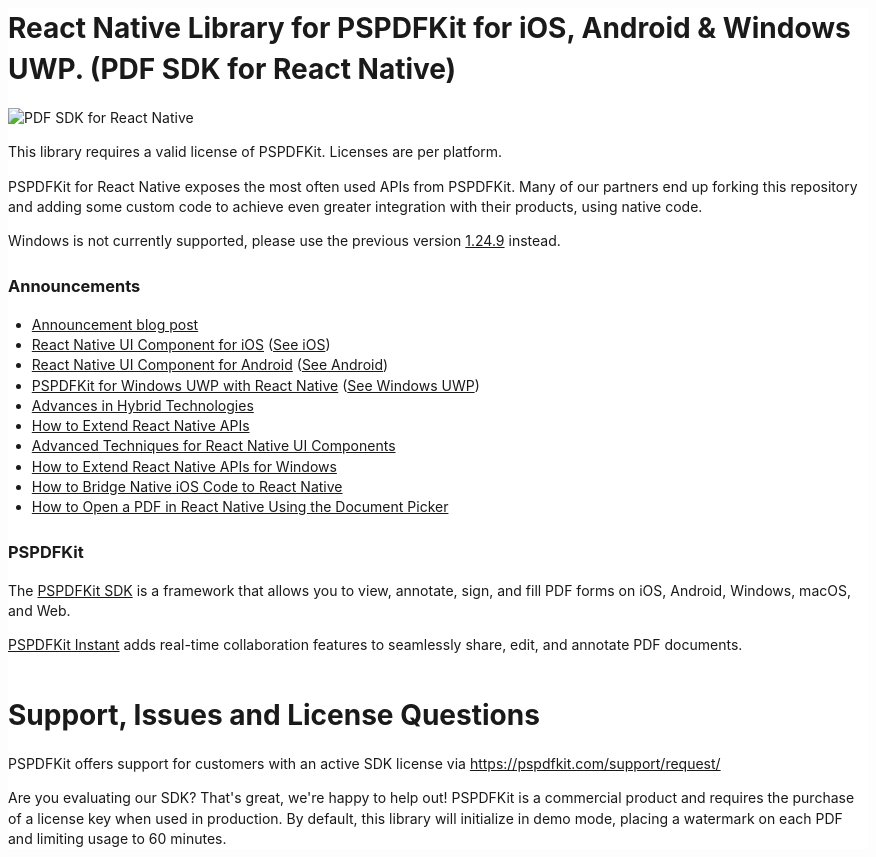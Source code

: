 # React Native Library for PSPDFKit for iOS, Android & Windows UWP. (PDF SDK for React Native)

![PDF SDK for React Native](https://github.com/PSPDFKit/react-native/blob/master/article-header.png?raw=true)

This library requires a valid license of PSPDFKit. Licenses are per platform.

PSPDFKit for React Native exposes the most often used APIs from PSPDFKit. Many of our partners end up forking this repository and adding some custom code to achieve even greater integration with their products, using native code.

Windows is not currently supported, please use the previous version [1.24.9](https://github.com/PSPDFKit/react-native/releases/tag/1.24.9) instead.

### Announcements

- [Announcement blog post](https://pspdfkit.com/blog/2016/react-native-module/)
- [React Native UI Component for iOS](https://pspdfkit.com/blog/2018/react-native-ui-component-for-ios/) ([See iOS](https://github.com/PSPDFKit/react-native#ios))
- [React Native UI Component for Android](https://pspdfkit.com/blog/2018/react-native-ui-component-for-android/) ([See Android](https://github.com/PSPDFKit/react-native#android))
- [PSPDFKit for Windows UWP with React
  Native](https://pspdfkit.com/blog/2018/introducing-pspdfkit-windows/#react-native-for-windows-support) ([See Windows UWP](https://github.com/PSPDFKit/react-native#windows-uwp))
- [Advances in Hybrid Technologies](https://pspdfkit.com/blog/2019/advances-in-hybrid-technologies/)
- [How to Extend React Native APIs](https://pspdfkit.com/blog/2018/how-to-extend-react-native-api/)
- [Advanced Techniques for React Native UI Components](https://pspdfkit.com/blog/2018/advanced-techniques-for-react-native-ui-components/)
- [How to Extend React Native APIs for Windows](https://pspdfkit.com/blog/2019/how-to-extend-react-native-apis-for-windows/)
- [How to Bridge Native iOS Code to React Native](https://pspdfkit.com/blog/2020/how-to-bridge-native-ios-code-to-react-native/)
- [How to Open a PDF in React Native Using the Document Picker](https://pspdfkit.com/blog/2021/how-to-open-a-pdf-in-react-native-using-the-document-browser/)

### PSPDFKit

The [PSPDFKit SDK](https://pspdfkit.com/) is a framework that allows you to view, annotate, sign, and fill PDF forms on iOS, Android, Windows, macOS, and Web.

[PSPDFKit Instant](https://pspdfkit.com/instant) adds real-time collaboration features to seamlessly share, edit, and annotate PDF documents.

# Support, Issues and License Questions

PSPDFKit offers support for customers with an active SDK license via https://pspdfkit.com/support/request/

Are you evaluating our SDK? That's great, we're happy to help out! PSPDFKit is a commercial product and requires the purchase of a license key when used in production. By default, this library will 
initialize in demo mode, placing a watermark on each PDF and limiting usage to 60 minutes. 
